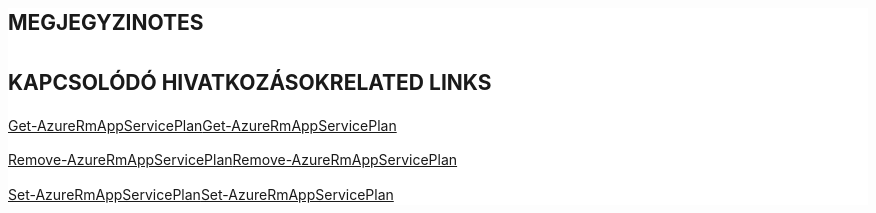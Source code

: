 ## <span data-ttu-id="9dba5-144">MEGJEGYZI</span><span class="sxs-lookup"><span data-stu-id="9dba5-144">NOTES</span></span>

## <span data-ttu-id="9dba5-145">KAPCSOLÓDÓ HIVATKOZÁSOK</span><span class="sxs-lookup"><span data-stu-id="9dba5-145">RELATED LINKS</span></span>

[<span data-ttu-id="9dba5-146">Get-AzureRmAppServicePlan</span><span class="sxs-lookup"><span data-stu-id="9dba5-146">Get-AzureRmAppServicePlan</span></span>](./Get-AzureRmAppServicePlan.md)

[<span data-ttu-id="9dba5-147">Remove-AzureRmAppServicePlan</span><span class="sxs-lookup"><span data-stu-id="9dba5-147">Remove-AzureRmAppServicePlan</span></span>](./Remove-AzureRmAppServicePlan.md)

[<span data-ttu-id="9dba5-148">Set-AzureRmAppServicePlan</span><span class="sxs-lookup"><span data-stu-id="9dba5-148">Set-AzureRmAppServicePlan</span></span>](./Set-AzureRmAppServicePlan.md)


